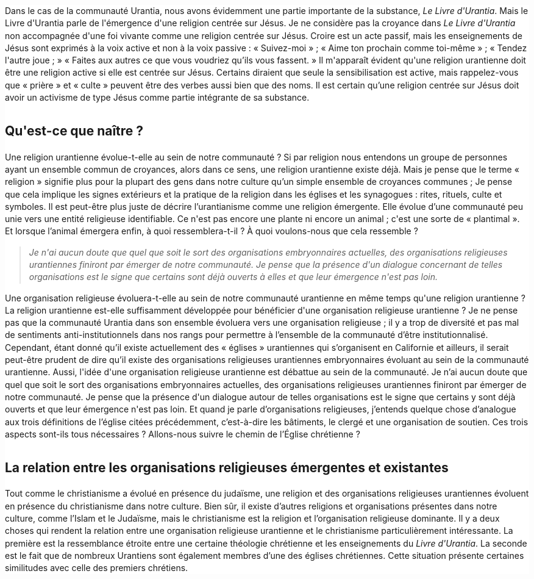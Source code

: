 Dans le cas de la communauté Urantia, nous avons évidemment une partie importante de la substance, _Le Livre d'Urantia_. Mais le Livre d'Urantia parle de l'émergence d'une religion centrée sur Jésus. Je ne considère pas la croyance dans _Le Livre d'Urantia_ non accompagnée d'une foi vivante comme une religion centrée sur Jésus. Croire est un acte passif, mais les enseignements de Jésus sont exprimés à la voix active et non à la voix passive : « Suivez-moi » ; « Aime ton prochain comme toi-même » ; « Tendez l'autre joue ; » « Faites aux autres ce que vous voudriez qu’ils vous fassent. » Il m'apparaît évident qu'une religion urantienne doit être une religion active si elle est centrée sur Jésus. Certains diraient que seule la sensibilisation est active, mais rappelez-vous que « prière » et « culte » peuvent être des verbes aussi bien que des noms. Il est certain qu’une religion centrée sur Jésus doit avoir un activisme de type Jésus comme partie intégrante de sa substance.

## Qu'est-ce que naître ?

Une religion urantienne évolue-t-elle au sein de notre communauté ? Si par religion nous entendons un groupe de personnes ayant un ensemble commun de croyances, alors dans ce sens, une religion urantienne existe déjà. Mais je pense que le terme « religion » signifie plus pour la plupart des gens dans notre culture qu’un simple ensemble de croyances communes ; Je pense que cela implique les signes extérieurs et la pratique de la religion dans les églises et les synagogues : rites, rituels, culte et symboles. Il est peut-être plus juste de décrire l’urantianisme comme une religion émergente. Elle évolue d’une communauté peu unie vers une entité religieuse identifiable. Ce n'est pas encore une plante ni encore un animal ; c'est une sorte de « plantimal ». Et lorsque l’animal émergera enfin, à quoi ressemblera-t-il ? À quoi voulons-nous que cela ressemble ?

> _Je n'ai aucun doute que quel que soit le sort des organisations embryonnaires actuelles, des organisations religieuses urantiennes finiront par émerger de notre communauté. Je pense que la présence d'un dialogue concernant de telles organisations est le signe que certains sont déjà ouverts à elles et que leur émergence n'est pas loin._

Une organisation religieuse évoluera-t-elle au sein de notre communauté urantienne en même temps qu'une religion urantienne ? La religion urantienne est-elle suffisamment développée pour bénéficier d'une organisation religieuse urantienne ? Je ne pense pas que la communauté Urantia dans son ensemble évoluera vers une organisation religieuse ; il y a trop de diversité et pas mal de sentiments anti-institutionnels dans nos rangs pour permettre à l’ensemble de la communauté d’être institutionnalisé. Cependant, étant donné qu’il existe actuellement des « églises » urantiennes qui s’organisent en Californie et ailleurs, il serait peut-être prudent de dire qu’il existe des organisations religieuses urantiennes embryonnaires évoluant au sein de la communauté urantienne. Aussi, l'idée d'une organisation religieuse urantienne est débattue au sein de la communauté. Je n’ai aucun doute que quel que soit le sort des organisations embryonnaires actuelles, des organisations religieuses urantiennes finiront par émerger de notre communauté. Je pense que la présence d'un dialogue autour de telles organisations est le signe que certains y sont déjà ouverts et que leur émergence n'est pas loin. Et quand je parle d’organisations religieuses, j’entends quelque chose d’analogue aux trois définitions de l’église citées précédemment, c’est-à-dire les bâtiments, le clergé et une organisation de soutien. Ces trois aspects sont-ils tous nécessaires ? Allons-nous suivre le chemin de l’Église chrétienne ?

## La relation entre les organisations religieuses émergentes et existantes

Tout comme le christianisme a évolué en présence du judaïsme, une religion et des organisations religieuses urantiennes évoluent en présence du christianisme dans notre culture. Bien sûr, il existe d’autres religions et organisations présentes dans notre culture, comme l’Islam et le Judaïsme, mais le christianisme est la religion et l’organisation religieuse dominante. Il y a deux choses qui rendent la relation entre une organisation religieuse urantienne et le christianisme particulièrement intéressante. La première est la ressemblance étroite entre une certaine théologie chrétienne et les enseignements du _Livre d'Urantia_. La seconde est le fait que de nombreux Urantiens sont également membres d’une des églises chrétiennes. Cette situation présente certaines similitudes avec celle des premiers chrétiens.
